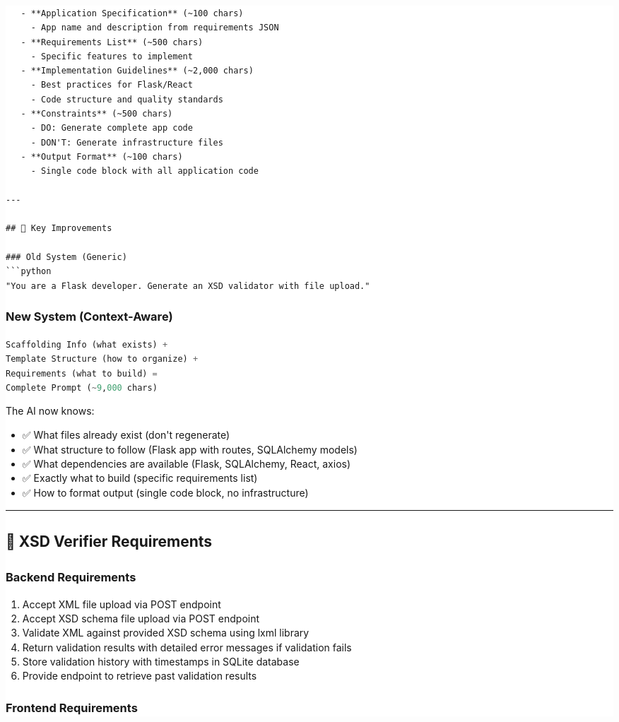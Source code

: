 ```
   - **Application Specification** (~100 chars)
     - App name and description from requirements JSON
   - **Requirements List** (~500 chars)
     - Specific features to implement
   - **Implementation Guidelines** (~2,000 chars)
     - Best practices for Flask/React
     - Code structure and quality standards
   - **Constraints** (~500 chars)
     - DO: Generate complete app code
     - DON'T: Generate infrastructure files
   - **Output Format** (~100 chars)
     - Single code block with all application code

---

## 🎯 Key Improvements

### Old System (Generic)
```python
"You are a Flask developer. Generate an XSD validator with file upload."
```

### New System (Context-Aware)
```python
Scaffolding Info (what exists) + 
Template Structure (how to organize) + 
Requirements (what to build) = 
Complete Prompt (~9,000 chars)
```

The AI now knows:
- ✅ What files already exist (don't regenerate)
- ✅ What structure to follow (Flask app with routes, SQLAlchemy models)
- ✅ What dependencies are available (Flask, SQLAlchemy, React, axios)
- ✅ Exactly what to build (specific requirements list)
- ✅ How to format output (single code block, no infrastructure)

---

## 📝 XSD Verifier Requirements

### Backend Requirements

1. Accept XML file upload via POST endpoint
2. Accept XSD schema file upload via POST endpoint
3. Validate XML against provided XSD schema using lxml library
4. Return validation results with detailed error messages if validation fails
5. Store validation history with timestamps in SQLite database
6. Provide endpoint to retrieve past validation results

### Frontend Requirements
